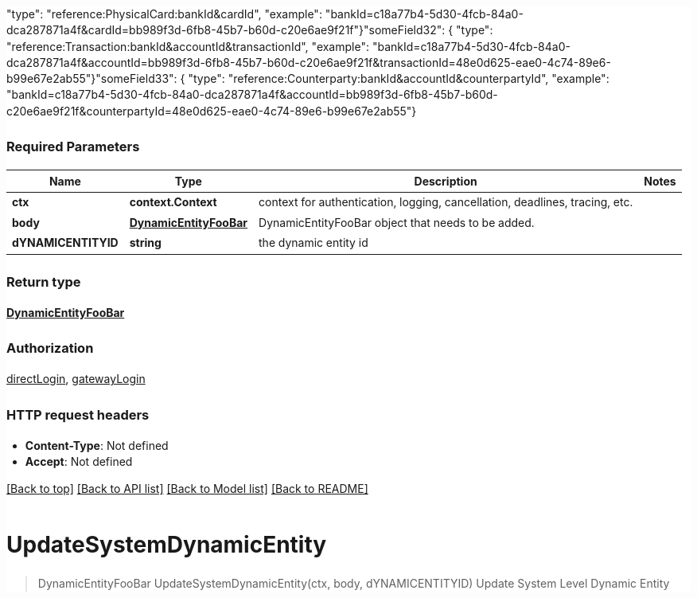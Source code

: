 &quot;type&quot;: &quot;reference:PhysicalCard:bankId&amp;cardId&quot;,    &quot;example&quot;: &quot;bankId=c18a77b4-5d30-4fcb-84a0-dca287871a4f&amp;cardId=bb989f3d-6fb8-45b7-b60d-c20e6ae9f21f&quot;}&quot;someField32&quot;: {    &quot;type&quot;: &quot;reference:Transaction:bankId&amp;accountId&amp;transactionId&quot;,    &quot;example&quot;: &quot;bankId=c18a77b4-5d30-4fcb-84a0-dca287871a4f&amp;accountId=bb989f3d-6fb8-45b7-b60d-c20e6ae9f21f&amp;transactionId=48e0d625-eae0-4c74-89e6-b99e67e2ab55&quot;}&quot;someField33&quot;: {    &quot;type&quot;: &quot;reference:Counterparty:bankId&amp;accountId&amp;counterpartyId&quot;,    &quot;example&quot;: &quot;bankId=c18a77b4-5d30-4fcb-84a0-dca287871a4f&amp;accountId=bb989f3d-6fb8-45b7-b60d-c20e6ae9f21f&amp;counterpartyId=48e0d625-eae0-4c74-89e6-b99e67e2ab55&quot;}</code></pre>

### Required Parameters

Name | Type | Description  | Notes
------------- | ------------- | ------------- | -------------
 **ctx** | **context.Context** | context for authentication, logging, cancellation, deadlines, tracing, etc.
  **body** | [**DynamicEntityFooBar**](DynamicEntityFooBar.md)| DynamicEntityFooBar object that needs to be added. | 
  **dYNAMICENTITYID** | **string**| the dynamic entity id  | 

### Return type

[**DynamicEntityFooBar**](DynamicEntityFooBar.md)

### Authorization

[directLogin](../README.md#directLogin), [gatewayLogin](../README.md#gatewayLogin)

### HTTP request headers

 - **Content-Type**: Not defined
 - **Accept**: Not defined

[[Back to top]](#) [[Back to API list]](../README.md#documentation-for-api-endpoints) [[Back to Model list]](../README.md#documentation-for-models) [[Back to README]](../README.md)

# **UpdateSystemDynamicEntity**
> DynamicEntityFooBar UpdateSystemDynamicEntity(ctx, body, dYNAMICENTITYID)
Update System Level Dynamic Entity

